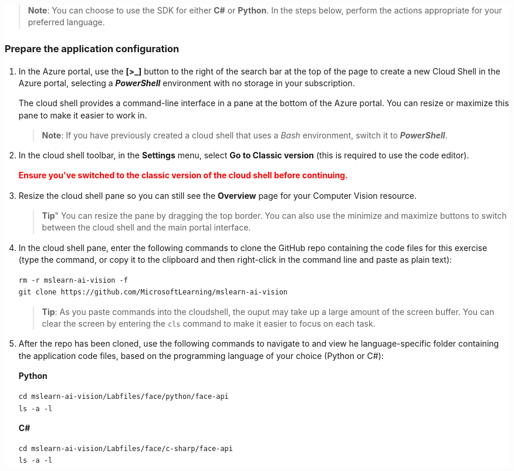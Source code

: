 > **Note**: You can choose to use the SDK for either **C#** or **Python**. In the steps below, perform the actions appropriate for your preferred language.

### Prepare the application configuration

1. In the Azure portal, use the **[\>_]** button to the right of the search bar at the top of the page to create a new Cloud Shell in the Azure portal, selecting a ***PowerShell*** environment with no storage in your subscription.

    The cloud shell provides a command-line interface in a pane at the bottom of the Azure portal. You can resize or maximize this pane to make it easier to work in.

    > **Note**: If you have previously created a cloud shell that uses a *Bash* environment, switch it to ***PowerShell***.

1. In the cloud shell toolbar, in the **Settings** menu, select **Go to Classic version** (this is required to use the code editor).

    **<font color="red">Ensure you've switched to the classic version of the cloud shell before continuing.</font>**

1. Resize the cloud shell pane so you can still see the **Overview** page for your Computer Vision resource.

    > **Tip**" You can resize the pane by dragging the top border. You can also use the minimize and maximize buttons to switch between the cloud shell and the main portal interface.

1. In the cloud shell pane, enter the following commands to clone the GitHub repo containing the code files for this exercise (type the command, or copy it to the clipboard and then right-click in the command line and paste as plain text):

    ```
    rm -r mslearn-ai-vision -f
    git clone https://github.com/MicrosoftLearning/mslearn-ai-vision
    ```

    > **Tip**: As you paste commands into the cloudshell, the ouput may take up a large amount of the screen buffer. You can clear the screen by entering the `cls` command to make it easier to focus on each task.

1. After the repo has been cloned, use the following commands to navigate to and view he language-specific folder containing the application code files, based on the programming language of your choice (Python or C#):

    **Python**

    ```
   cd mslearn-ai-vision/Labfiles/face/python/face-api
   ls -a -l
    ```

    **C#**

    ```
   cd mslearn-ai-vision/Labfiles/face/c-sharp/face-api
   ls -a -l
    ```

